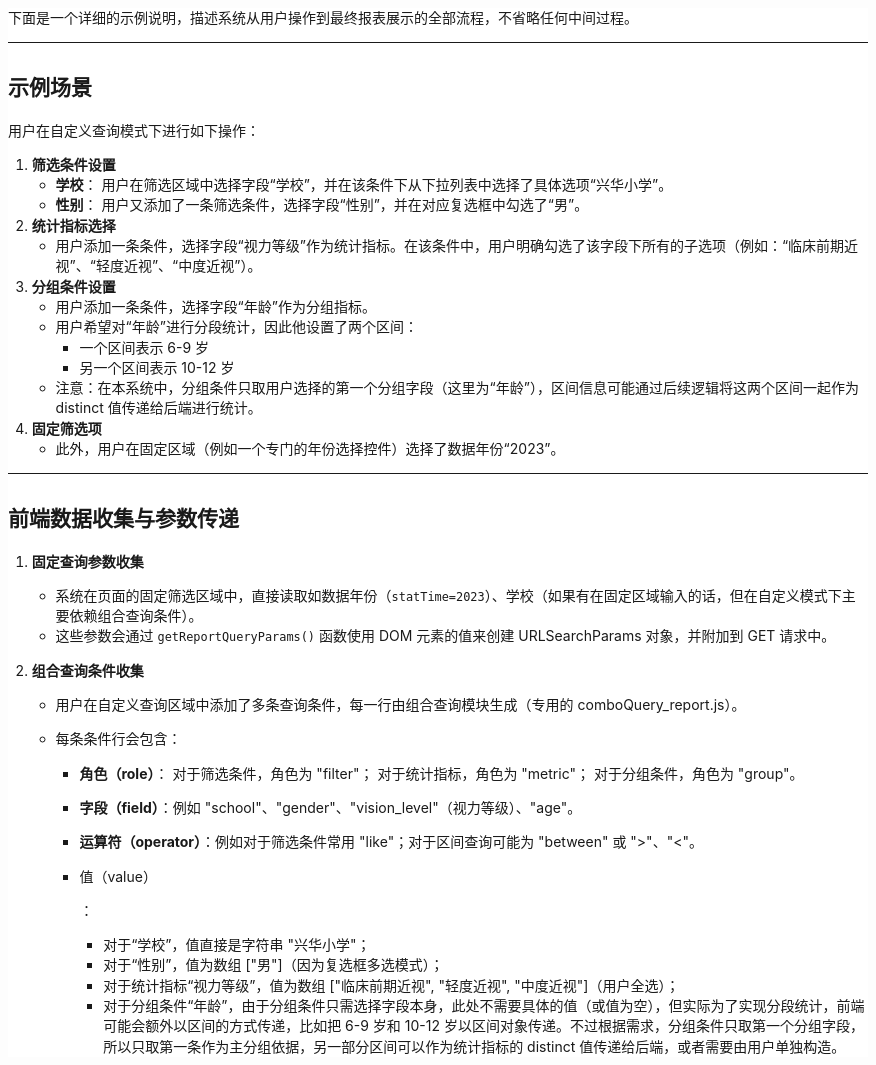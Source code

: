 下面是一个详细的示例说明，描述系统从用户操作到最终报表展示的全部流程，不省略任何中间过程。

------

## 示例场景

用户在自定义查询模式下进行如下操作：

1. **筛选条件设置**
   - **学校**：
      用户在筛选区域中选择字段“学校”，并在该条件下从下拉列表中选择了具体选项“兴华小学”。
   - **性别**：
      用户又添加了一条筛选条件，选择字段“性别”，并在对应复选框中勾选了“男”。
2. **统计指标选择**
   - 用户添加一条条件，选择字段“视力等级”作为统计指标。在该条件中，用户明确勾选了该字段下所有的子选项（例如：“临床前期近视”、“轻度近视”、“中度近视”）。
3. **分组条件设置**
   - 用户添加一条条件，选择字段“年龄”作为分组指标。
   - 用户希望对“年龄”进行分段统计，因此他设置了两个区间：
     - 一个区间表示 6-9 岁
     - 另一个区间表示 10-12 岁
   - 注意：在本系统中，分组条件只取用户选择的第一个分组字段（这里为“年龄”），区间信息可能通过后续逻辑将这两个区间一起作为 distinct 值传递给后端进行统计。
4. **固定筛选项**
   - 此外，用户在固定区域（例如一个专门的年份选择控件）选择了数据年份“2023”。

------

## 前端数据收集与参数传递

1. **固定查询参数收集**

   - 系统在页面的固定筛选区域中，直接读取如数据年份（`statTime=2023`）、学校（如果有在固定区域输入的话，但在自定义模式下主要依赖组合查询条件）。
   - 这些参数会通过 `getReportQueryParams()` 函数使用 DOM 元素的值来创建 URLSearchParams 对象，并附加到 GET 请求中。

2. **组合查询条件收集**

   - 用户在自定义查询区域中添加了多条查询条件，每一行由组合查询模块生成（专用的 comboQuery_report.js）。

   - 每条条件行会包含：

     - **角色（role）**：
        对于筛选条件，角色为 "filter"；
        对于统计指标，角色为 "metric"；
        对于分组条件，角色为 "group"。

     - **字段（field）**：例如 "school"、"gender"、"vision_level"（视力等级）、"age"。

     - **运算符（operator）**：例如对于筛选条件常用 "like"；对于区间查询可能为 "between" 或 ">"、"<"。

     - 值（value）

       ：

       - 对于“学校”，值直接是字符串 "兴华小学"；
       - 对于“性别”，值为数组 ["男"]（因为复选框多选模式）；
       - 对于统计指标“视力等级”，值为数组 ["临床前期近视", "轻度近视", "中度近视"]（用户全选）；
       - 对于分组条件“年龄”，由于分组条件只需选择字段本身，此处不需要具体的值（或值为空），但实际为了实现分段统计，前端可能会额外以区间的方式传递，比如把 6-9 岁和 10-12 岁以区间对象传递。不过根据需求，分组条件只取第一个分组字段，所以只取第一条作为主分组依据，另一部分区间可以作为统计指标的 distinct 值传递给后端，或者需要由用户单独构造。
